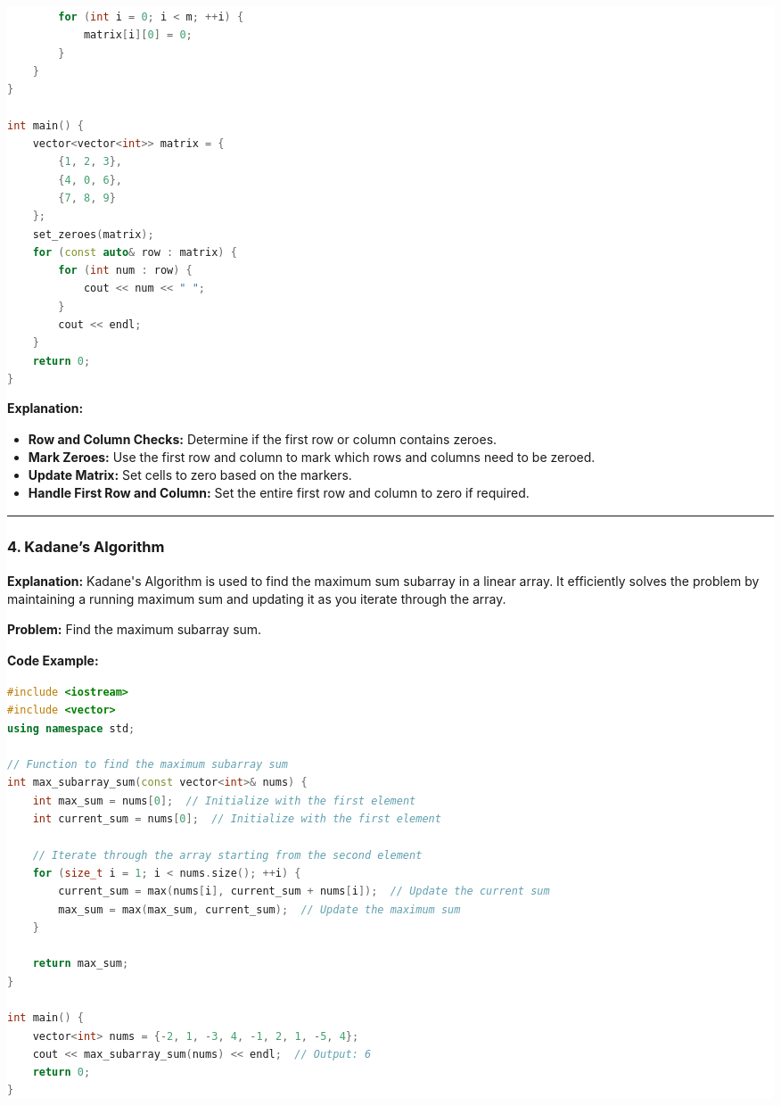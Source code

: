 ```cpp
        for (int i = 0; i < m; ++i) {
            matrix[i][0] = 0;
        }
    }
}

int main() {
    vector<vector<int>> matrix = {
        {1, 2, 3},
        {4, 0, 6},
        {7, 8, 9}
    };
    set_zeroes(matrix);
    for (const auto& row : matrix) {
        for (int num : row) {
            cout << num << " ";
        }
        cout << endl;
    }
    return 0;
}
```

**Explanation:**
- **Row and Column Checks:** Determine if the first row or column contains zeroes.
- **Mark Zeroes:** Use the first row and column to mark which rows and columns need to be zeroed.
- **Update Matrix:** Set cells to zero based on the markers.
- **Handle First Row and Column:** Set the entire first row and column to zero if required.

---

### 4. Kadane’s Algorithm

**Explanation:**
Kadane's Algorithm is used to find the maximum sum subarray in a linear array. It efficiently solves the problem by maintaining a running maximum sum and updating it as you iterate through the array.

**Problem:** Find the maximum subarray sum.

**Code Example:**

```cpp
#include <iostream>
#include <vector>
using namespace std;

// Function to find the maximum subarray sum
int max_subarray_sum(const vector<int>& nums) {
    int max_sum = nums[0];  // Initialize with the first element
    int current_sum = nums[0];  // Initialize with the first element

    // Iterate through the array starting from the second element
    for (size_t i = 1; i < nums.size(); ++i) {
        current_sum = max(nums[i], current_sum + nums[i]);  // Update the current sum
        max_sum = max(max_sum, current_sum);  // Update the maximum sum
    }

    return max_sum;
}

int main() {
    vector<int> nums = {-2, 1, -3, 4, -1, 2, 1, -5, 4};
    cout << max_subarray_sum(nums) << endl;  // Output: 6
    return 0;
}
```